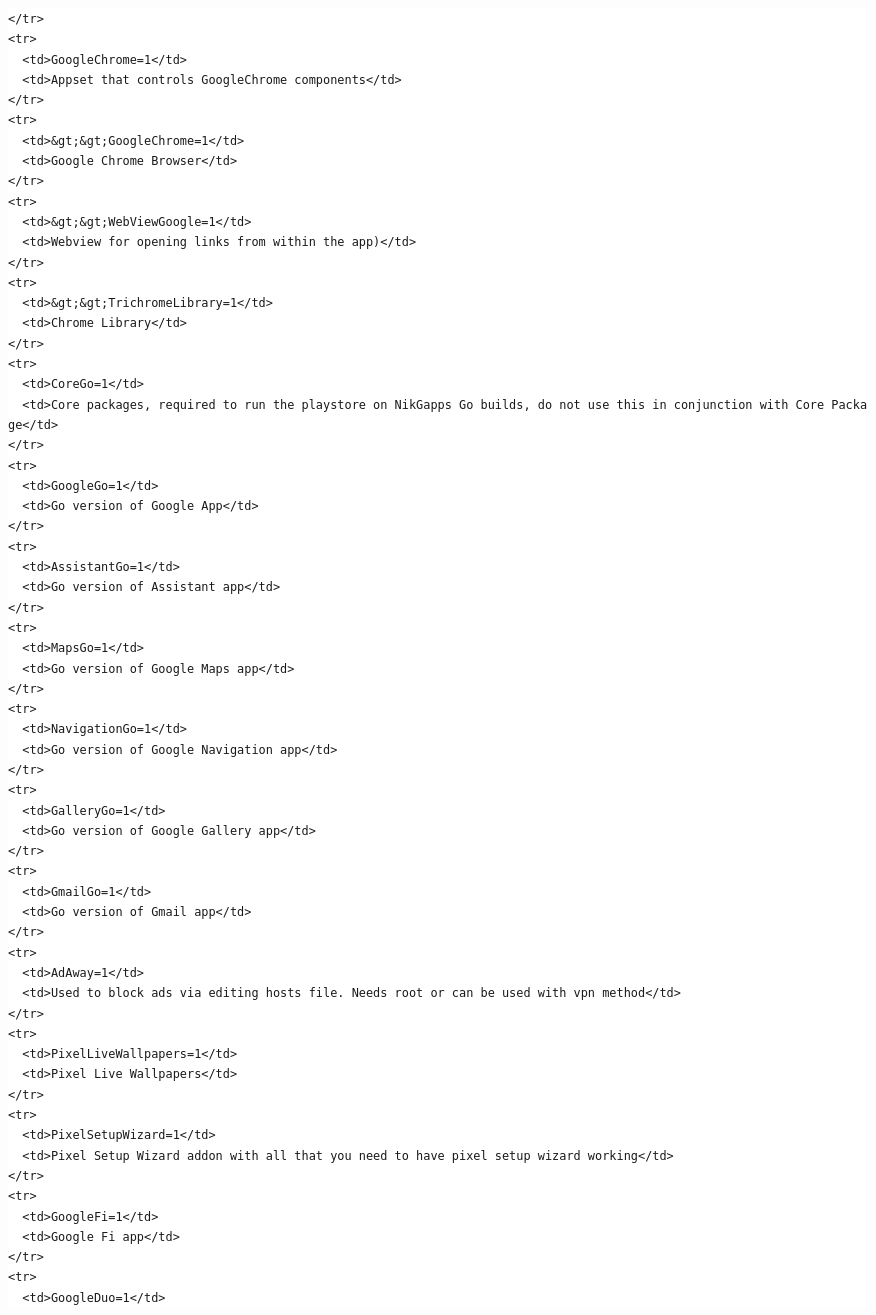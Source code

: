     </tr>
    <tr>
      <td>GoogleChrome=1</td>
      <td>Appset that controls GoogleChrome components</td>
    </tr>
    <tr>
      <td>&gt;&gt;GoogleChrome=1</td>
      <td>Google Chrome Browser</td>
    </tr>
    <tr>
      <td>&gt;&gt;WebViewGoogle=1</td>
      <td>Webview for opening links from within the app)</td>
    </tr>
    <tr>
      <td>&gt;&gt;TrichromeLibrary=1</td>
      <td>Chrome Library</td>
    </tr>
    <tr>
      <td>CoreGo=1</td>
      <td>Core packages, required to run the playstore on NikGapps Go builds, do not use this in conjunction with Core Package</td>
    </tr>
    <tr>
      <td>GoogleGo=1</td>
      <td>Go version of Google App</td>
    </tr>
    <tr>
      <td>AssistantGo=1</td>
      <td>Go version of Assistant app</td>
    </tr>
    <tr>
      <td>MapsGo=1</td>
      <td>Go version of Google Maps app</td>
    </tr>
    <tr>
      <td>NavigationGo=1</td>
      <td>Go version of Google Navigation app</td>
    </tr>
    <tr>
      <td>GalleryGo=1</td>
      <td>Go version of Google Gallery app</td>
    </tr>
    <tr>
      <td>GmailGo=1</td>
      <td>Go version of Gmail app</td>
    </tr>
    <tr>
      <td>AdAway=1</td>
      <td>Used to block ads via editing hosts file. Needs root or can be used with vpn method</td>
    </tr>
    <tr>
      <td>PixelLiveWallpapers=1</td>
      <td>Pixel Live Wallpapers</td>
    </tr>
    <tr>
      <td>PixelSetupWizard=1</td>
      <td>Pixel Setup Wizard addon with all that you need to have pixel setup wizard working</td>
    </tr>
    <tr>
      <td>GoogleFi=1</td>
      <td>Google Fi app</td>
    </tr>
    <tr>
      <td>GoogleDuo=1</td>